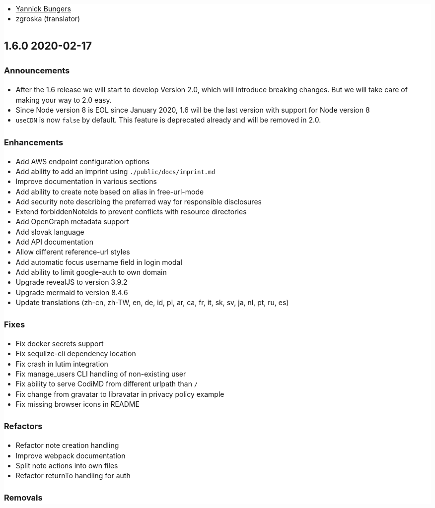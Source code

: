 - [Yannick Bungers](https://github.com/InnayTool)
- zgroska (translator)


## <i class="fa fa-tag"></i> 1.6.0 <i class="fa fa-calendar-o"></i> 2020-02-17

### Announcements

- After the 1.6 release we will start to develop Version 2.0, which will introduce breaking changes. But we will take care of making your way to 2.0 easy.
- Since Node version 8 is EOL since January 2020, 1.6 will be the last version with support for Node version 8
- `useCDN` is now `false` by default. This feature is deprecated already and will be removed in 2.0.

### Enhancements

- Add AWS endpoint configuration options
- Add ability to add an imprint using `./public/docs/imprint.md`
- Improve documentation in various sections
- Add ability to create note based on alias in free-url-mode
- Add security note describing the preferred way for responsible disclosures
- Extend forbiddenNoteIds to prevent conflicts with resource directories
- Add OpenGraph metadata support
- Add slovak language
- Add API documentation
- Allow different reference-url styles
- Add automatic focus username field in login modal
- Add ability to limit google-auth to own domain
- Upgrade revealJS to version 3.9.2
- Upgrade mermaid to version 8.4.6
- Update translations (zh-cn, zh-TW, en, de, id, pl, ar, ca, fr, it, sk, sv, ja, nl, pt, ru, es)

### Fixes

- Fix docker secrets support
- Fix sequlize-cli dependency location
- Fix crash in lutim integration
- Fix manage_users CLI handling of non-existing user
- Fix ability to serve CodiMD from different urlpath than `/`
- Fix change from gravatar to libravatar in privacy policy example
- Fix missing browser icons in README

### Refactors

- Refactor note creation handling
- Improve webpack documentation
- Split note actions into own files
- Refactor returnTo handling for auth

### Removals

